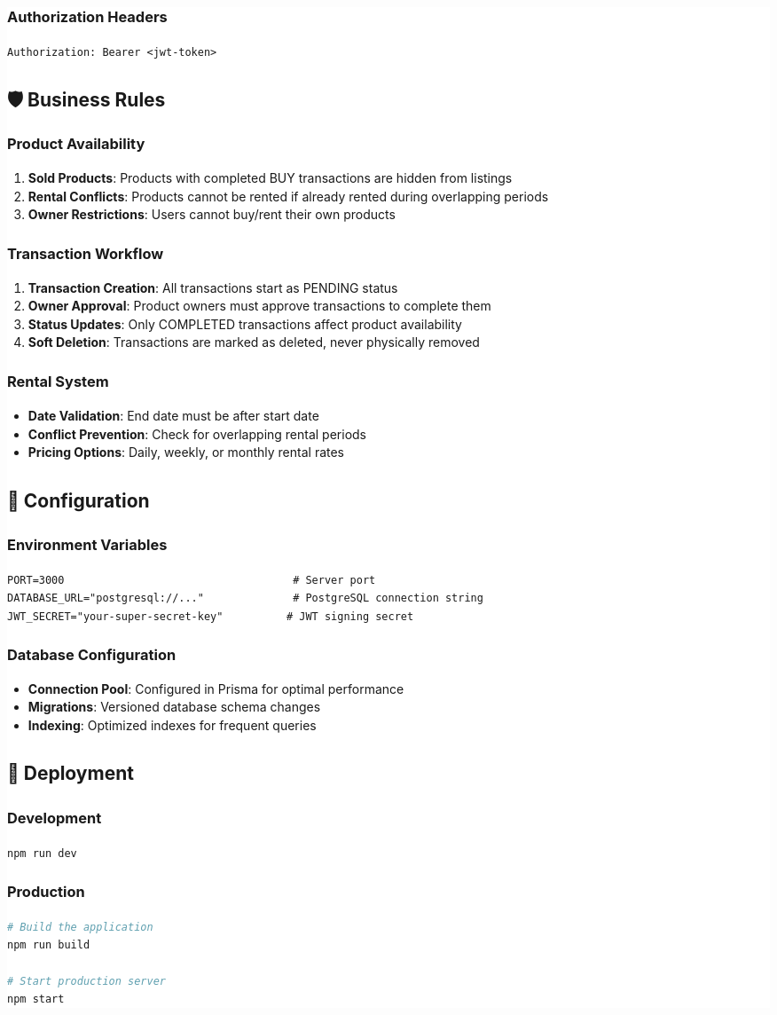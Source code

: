 ### Authorization Headers
```
Authorization: Bearer <jwt-token>
```

## 🛡️ Business Rules

### Product Availability
1. **Sold Products**: Products with completed BUY transactions are hidden from listings
2. **Rental Conflicts**: Products cannot be rented if already rented during overlapping periods
3. **Owner Restrictions**: Users cannot buy/rent their own products

### Transaction Workflow
1. **Transaction Creation**: All transactions start as PENDING status
2. **Owner Approval**: Product owners must approve transactions to complete them
3. **Status Updates**: Only COMPLETED transactions affect product availability
4. **Soft Deletion**: Transactions are marked as deleted, never physically removed

### Rental System
- **Date Validation**: End date must be after start date
- **Conflict Prevention**: Check for overlapping rental periods
- **Pricing Options**: Daily, weekly, or monthly rental rates

## 🔧 Configuration

### Environment Variables
```env
PORT=3000                                    # Server port
DATABASE_URL="postgresql://..."              # PostgreSQL connection string
JWT_SECRET="your-super-secret-key"          # JWT signing secret
```

### Database Configuration
- **Connection Pool**: Configured in Prisma for optimal performance
- **Migrations**: Versioned database schema changes
- **Indexing**: Optimized indexes for frequent queries

## 🚀 Deployment

### Development
```bash
npm run dev
```

### Production
```bash
# Build the application
npm run build

# Start production server
npm start
```
